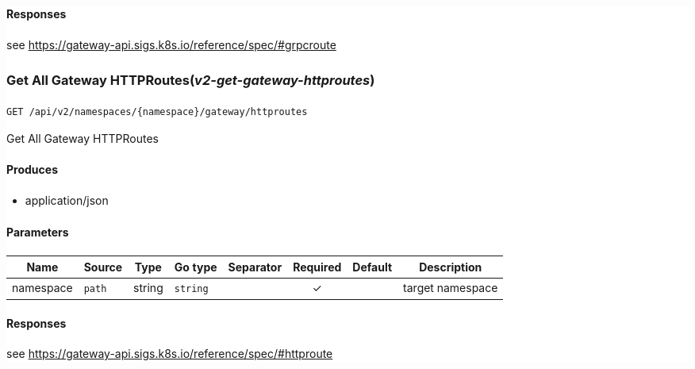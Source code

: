 #### Responses

see https://gateway-api.sigs.k8s.io/reference/spec/#grpcroute


### <span id="v2-get-gateway-httproutes"></span> Get All Gateway HTTPRoutes(*v2-get-gateway-httproutes*)

```
GET /api/v2/namespaces/{namespace}/gateway/httproutes
```

Get All Gateway HTTPRoutes

#### Produces
* application/json

#### Parameters

| Name      | Source | Type   | Go type  | Separator | Required | Default | Description      |
|-----------|--------|--------|----------|-----------|:--------:|---------|------------------|
| namespace | `path` | string | `string` |           |    ✓     |         | target namespace |

#### Responses

see https://gateway-api.sigs.k8s.io/reference/spec/#httproute
